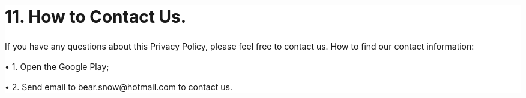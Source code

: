 # 11. How to Contact Us.

If you have any questions about this Privacy Policy, please feel free to contact us.
How to find our contact information:

•	1. Open the Google Play;

•	2. Send email to bear.snow@hotmail.com to contact us.


